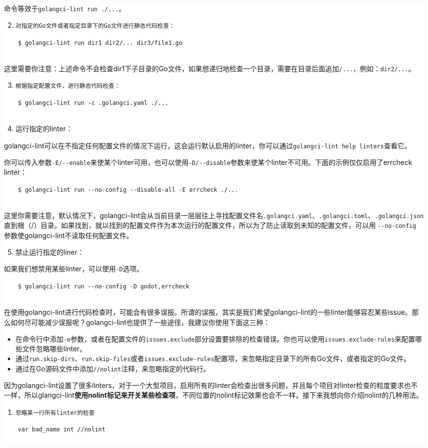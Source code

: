 命令等效于`golangci-lint run ./...`。

 2.     对指定的Go文件或者指定目录下的Go文件进行静态代码检查：

```
    $ golangci-lint run dir1 dir2/... dir3/file1.go
    

```

这里需要你注意：上述命令不会检查dir1下子目录的Go文件，如果想递归地检查一个目录，需要在目录后面追加`/...`，例如：`dir2/...`。

 3.     根据指定配置文件，进行静态代码检查：

```
    $ golangci-lint run -c .golangci.yaml ./...
    

```

4.  运行指定的linter：

golangci-lint可以在不指定任何配置文件的情况下运行，这会运行默认启用的linter，你可以通过`golangci-lint help linters`查看它。

你可以传入参数`-E/--enable`来使某个linter可用，也可以使用`-D/--disable`参数来使某个linter不可用。下面的示例仅仅启用了errcheck linter：

```
    $ golangci-lint run --no-config --disable-all -E errcheck ./...
    

```

这里你需要注意，默认情况下，golangci-lint会从当前目录一层层往上寻找配置文件名`.golangci.yaml`、`.golangci.toml`、`.golangci.json`直到根（/）目录。如果找到，就以找到的配置文件作为本次运行的配置文件，所以为了防止读取到未知的配置文件，可以用 `--no-config` 参数使golangci-lint不读取任何配置文件。

5.  禁止运行指定的liner：

如果我们想禁用某些linter，可以使用`-D`选项。

```
    $ golangci-lint run --no-config -D godot,errcheck
    

```

在使用golangci-lint进行代码检查时，可能会有很多误报。所谓的误报，其实是我们希望golangci-lint的一些linter能够容忍某些issue。那么如何尽可能减少误报呢？golangci-lint也提供了一些途径，我建议你使用下面这三种：

* 在命令行中添加`-e`参数，或者在配置文件的`issues.exclude`部分设置要排除的检查错误。你也可以使用`issues.exclude-rules`来配置哪些文件忽略哪些linter。
* 通过`run.skip-dirs`、`run.skip-files`或者`issues.exclude-rules`配置项，来忽略指定目录下的所有Go文件，或者指定的Go文件。
* 通过在Go源码文件中添加`//nolint`注释，来忽略指定的代码行。

因为golangci-lint设置了很多linters，对于一个大型项目，启用所有的linter会检查出很多问题，并且每个项目对linter检查的粒度要求也不一样，所以glangci-lint**使用nolint标记来开关某些检查项**，不同位置的nolint标记效果也会不一样。接下来我想向你介绍nolint的几种用法。

 1.     忽略某一行所有linter的检查

```
    var bad_name int //nolint
    

```
